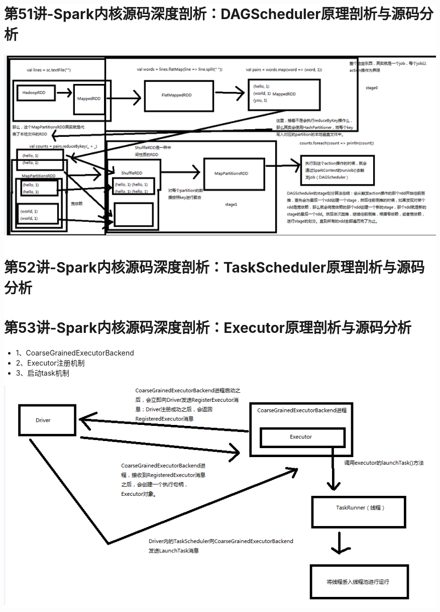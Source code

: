 
# 第51讲-Spark内核源码深度剖析：DAGScheduler原理剖析与源码分析

![](../../pic/2019-06-08-18-59-17.png)

# 第52讲-Spark内核源码深度剖析：TaskScheduler原理剖析与源码分析

# 第53讲-Spark内核源码深度剖析：Executor原理剖析与源码分析

- 1、CoarseGrainedExecutorBackend
- 2、Executor注册机制
- 3、启动task机制

![](../../pic/2019-06-08-19-00-13.png)
